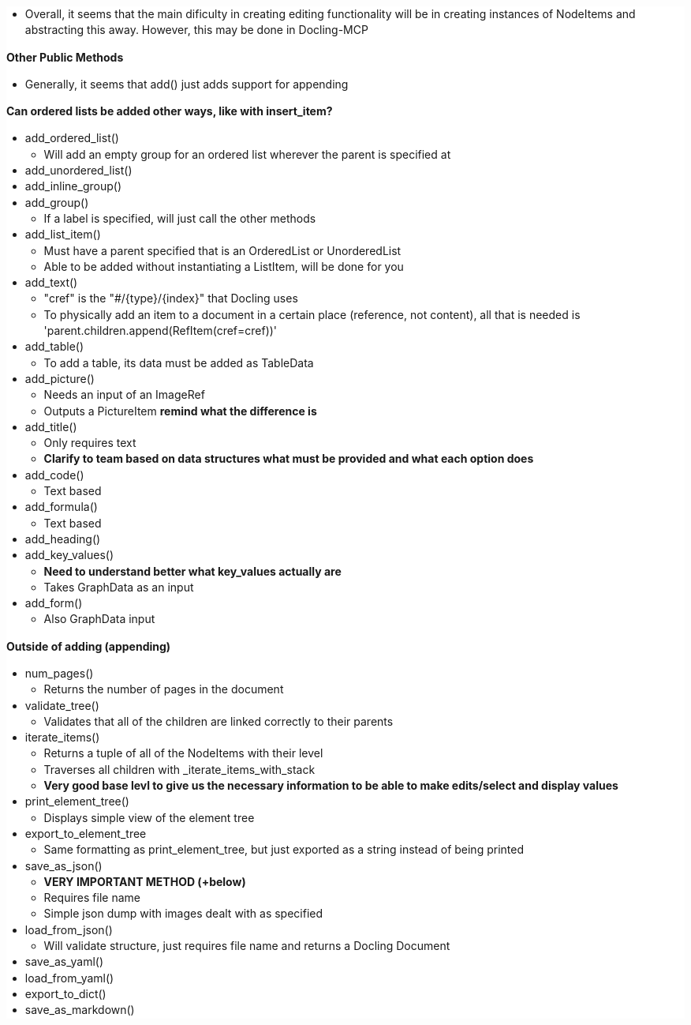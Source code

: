- Overall, it seems that the main dificulty in creating editing functionality will be in creating instances of NodeItems and abstracting this away. However, this may be done in Docling-MCP

**Other Public Methods**

- Generally, it seems that add() just adds support for appending

**Can ordered lists be added other ways, like with insert_item?**

- add_ordered_list()
  - Will add an empty group for an ordered list wherever the parent is specified at
- add_unordered_list()
- add_inline_group()
- add_group()
  - If a label is specified, will just call the other methods
- add_list_item()
  - Must have a parent specified that is an OrderedList or UnorderedList
  - Able to be added without instantiating a ListItem, will be done for you
- add_text()
  - "cref" is the "#/{type}/{index}" that Docling uses
  - To physically add an item to a document in a certain place (reference, not content), all that is needed is 'parent.children.append(RefItem(cref=cref))'
- add_table()
  - To add a table, its data must be added as TableData
- add_picture()
  - Needs an input of an ImageRef
  - Outputs a PictureItem **remind what the difference is**
- add_title()
  - Only requires text
  - **Clarify to team based on data structures what must be provided and what each option does**
- add_code()
  - Text based
- add_formula()
  - Text based
- add_heading()
- add_key_values()
  - **Need to understand better what key_values actually are**
  - Takes GraphData as an input
- add_form()
  - Also GraphData input

**Outside of adding (appending)**

- num_pages()
  - Returns the number of pages in the document
- validate_tree()
  - Validates that all of the children are linked correctly to their parents
- iterate_items()
  - Returns a tuple of all of the NodeItems with their level
  - Traverses all children with _iterate_items_with_stack
  - **Very good base levl to give us the necessary information to be able to make edits/select and display values**
- print_element_tree()
  - Displays simple view of the element tree
- export_to_element_tree
  - Same formatting as print_element_tree, but just exported as a string instead of being printed
- save_as_json()
  - **VERY IMPORTANT METHOD (+below)**
  - Requires file name
  - Simple json dump with images dealt with as specified
- load_from_json()
  - Will validate structure, just requires file name and returns a Docling Document
- save_as_yaml()
- load_from_yaml()
- export_to_dict()
- save_as_markdown()